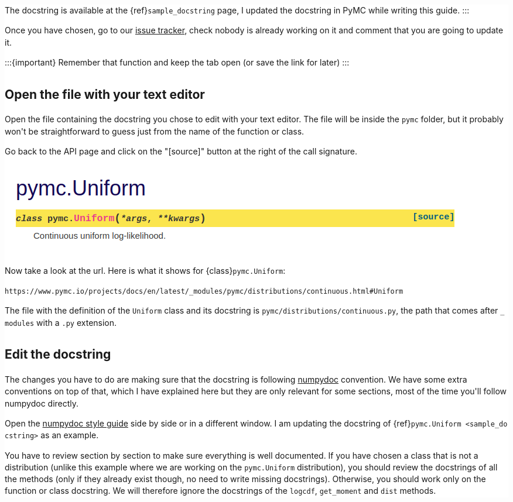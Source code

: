 The docstring is available at the {ref}`sample_docstring` page, I updated
the docstring in PyMC while writing this guide.
:::

Once you have chosen, go to our [issue tracker](https://github.com/pymc-devs/pymc/issues/5459),
check nobody is already working on it and comment that you are going to update it.

:::{important}
Remember that function and keep the tab open (or save the link for later)
:::

## Open the file with your text editor
Open the file containing the docstring you chose to edit with your text editor.
The file will be inside the `pymc` folder, but it probably won't be
straightforward to guess just from the name of the function or class.

Go back to the API page and click on the "[source]" button at the right
of the call signature.

![source_button](../images/source_button.png)

Now take a look at the url. Here is what it shows for {class}`pymc.Uniform`:

```none
https://www.pymc.io/projects/docs/en/latest/_modules/pymc/distributions/continuous.html#Uniform
```

The file with the definition of the `Uniform` class and its docstring is
`pymc/distributions/continuous.py`, the path that comes after `_modules`
with a `.py` extension.

## Edit the docstring
The changes you have to do are making sure that the docstring is
following [numpydoc](https://numpydoc.readthedocs.io/en/latest/format.html#sections)
convention. We have some extra conventions on top of that, which I have explained here but they are
only relevant for some sections, most of the time you'll follow numpydoc directly.

Open the [numpydoc style guide](https://numpydoc.readthedocs.io/en/latest/format.html#sections)
side by side or in a different window.
I am updating the docstring of {ref}`pymc.Uniform <sample_docstring>` as an example.

You have to review section by section to make sure everything is well documented.
If you have chosen a class that is not a distribution
(unlike this example where we are working on the `pymc.Uniform` distribution),
you should review the docstrings of all the methods (only if they already exist though, no need
to write missing docstrings). Otherwise, you should work only on the function or class
docstring. We will therefore ignore the docstrings of the `logcdf`, `get_moment` and `dist` methods.
